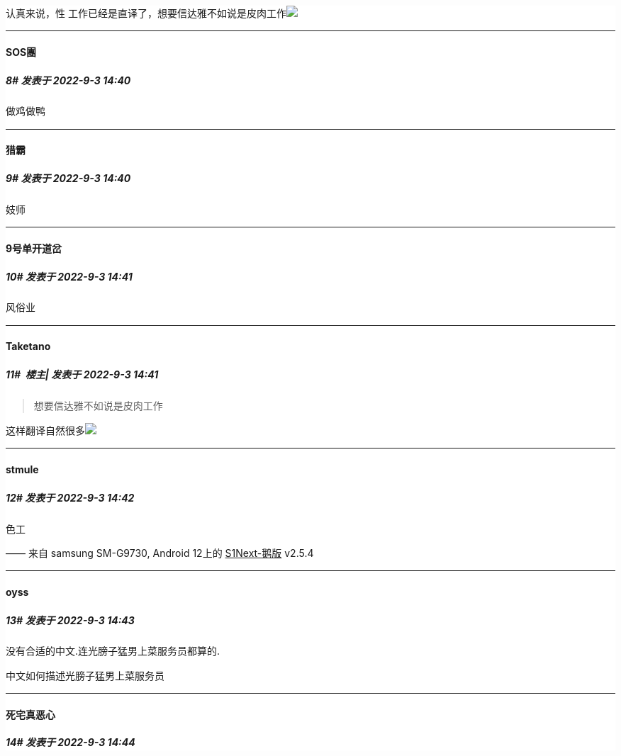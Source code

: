 认真来说，性 工作已经是直译了，想要信达雅不如说是皮肉工作<img src="https://static.saraba1st.com/image/smiley/face2017/040.png" referrerpolicy="no-referrer">

*****

####  SOS團  
##### 8#       发表于 2022-9-3 14:40

做鸡做鸭

*****

####  猎霸  
##### 9#       发表于 2022-9-3 14:40

妓师

*****

####  9号单开道岔  
##### 10#       发表于 2022-9-3 14:41

风俗业

*****

####  Taketano  
##### 11#         楼主| 发表于 2022-9-3 14:41

<blockquote>想要信达雅不如说是皮肉工作</blockquote>
这样翻译自然很多<img src="https://static.saraba1st.com/image/smiley/face2017/033.png" referrerpolicy="no-referrer">

*****

####  stmule  
##### 12#       发表于 2022-9-3 14:42

色工

—— 来自 samsung SM-G9730, Android 12上的 [S1Next-鹅版](https://github.com/ykrank/S1-Next/releases) v2.5.4

*****

####  oyss  
##### 13#       发表于 2022-9-3 14:43

没有合适的中文.连光膀子猛男上菜服务员都算的.

中文如何描述光膀子猛男上菜服务员

*****

####  死宅真恶心  
##### 14#       发表于 2022-9-3 14:44
